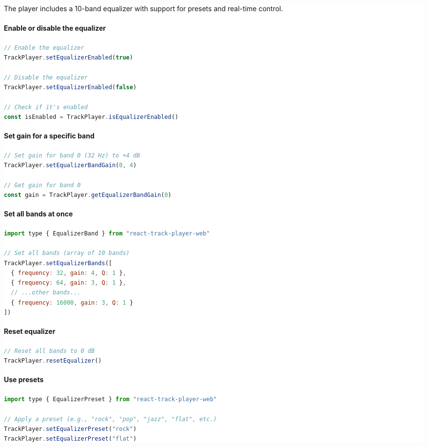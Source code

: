 The player includes a 10-band equalizer with support for presets and real-time control.

#### Enable or disable the equalizer

```javascript
// Enable the equalizer
TrackPlayer.setEqualizerEnabled(true)

// Disable the equalizer
TrackPlayer.setEqualizerEnabled(false)

// Check if it's enabled
const isEnabled = TrackPlayer.isEqualizerEnabled()
```

#### Set gain for a specific band

```javascript
// Set gain for band 0 (32 Hz) to +4 dB
TrackPlayer.setEqualizerBandGain(0, 4)

// Get gain for band 0
const gain = TrackPlayer.getEqualizerBandGain(0)
```

#### Set all bands at once

```javascript
import type { EqualizerBand } from "react-track-player-web"

// Set all bands (array of 10 bands)
TrackPlayer.setEqualizerBands([
  { frequency: 32, gain: 4, Q: 1 },
  { frequency: 64, gain: 3, Q: 1 },
  // ...other bands...
  { frequency: 16000, gain: 3, Q: 1 }
])
```

#### Reset equalizer

```javascript
// Reset all bands to 0 dB
TrackPlayer.resetEqualizer()
```

#### Use presets

```javascript
import type { EqualizerPreset } from "react-track-player-web"

// Apply a preset (e.g., "rock", "pop", "jazz", "flat", etc.)
TrackPlayer.setEqualizerPreset("rock")
TrackPlayer.setEqualizerPreset("flat")
```
